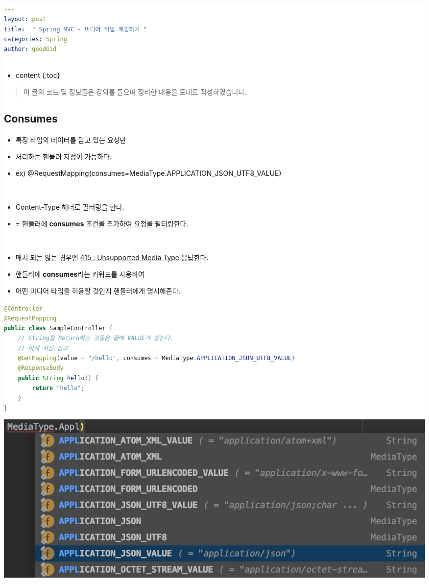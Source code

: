 ```yaml
---
layout: post
title:  " Spring MVC - 미디어 타입 매핑하기 "
categories: Spring
author: goodGid
---
```

* content
{:toc}

> 이 글의 코드 및 정보들은 강의를 들으며 정리한 내용을 토대로 작성하였습니다.

## Consumes

* 특정 타입의 데이터를 담고 있는 요청만 

* 처리하는 핸들러 지정이 가능하다.

* ex) @RequestMapping(consumes=MediaType.APPLICATION_JSON_UTF8_VALUE)

<br>
    
* Content-Type 헤더로 필터링을 한다. 

* = 핸들러에 **consumes** 조건을 추가하여 요청을 필터링한다.

<br>

* 매치 되는 않는 경우엔 [415 : Unsupported Media Type](https://developer.mozilla.org/en-US/docs/Web/HTTP/Status/415) 응답한다.

* 핸들러에 **consumes**라는 키워드를 사용하여 

* 어떤 미디어 타입을 허용할 것인지 핸들러에게 명시해준다.



``` java
@Controller
@RequestMapping
public class SampleController {
    // String을 Return하는 것들은 끝에 VALUE가 붙는다.
    // 아래 사진 참고 
    @GetMapping(value = "/hello", consumes = MediaType.APPLICATION_JSON_UTF8_VALUE)
    @ResponseBody
    public String hello() {
        return "hello";
    }
}
```

![](/assets/img/spring/spring_mvc_mapping_media_type_1.png)
